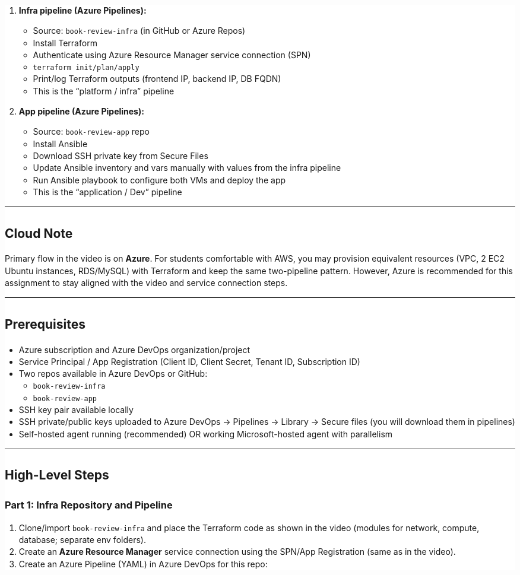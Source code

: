 1. **Infra pipeline (Azure Pipelines):**

   * Source: `book-review-infra` (in GitHub or Azure Repos)
   * Install Terraform
   * Authenticate using Azure Resource Manager service connection (SPN)
   * `terraform init/plan/apply`
   * Print/log Terraform outputs (frontend IP, backend IP, DB FQDN)
   * This is the “platform / infra” pipeline

2. **App pipeline (Azure Pipelines):**

   * Source: `book-review-app` repo
   * Install Ansible
   * Download SSH private key from Secure Files
   * Update Ansible inventory and vars manually with values from the infra pipeline
   * Run Ansible playbook to configure both VMs and deploy the app
   * This is the “application / Dev” pipeline

---

## Cloud Note

Primary flow in the video is on **Azure**.
For students comfortable with AWS, you may provision equivalent resources (VPC, 2 EC2 Ubuntu instances, RDS/MySQL) with Terraform and keep the same two-pipeline pattern.
However, Azure is recommended for this assignment to stay aligned with the video and service connection steps.

---

## Prerequisites

* Azure subscription and Azure DevOps organization/project
* Service Principal / App Registration (Client ID, Client Secret, Tenant ID, Subscription ID)
* Two repos available in Azure DevOps or GitHub:
  * `book-review-infra`
  * `book-review-app`
* SSH key pair available locally
* SSH private/public keys uploaded to Azure DevOps → Pipelines → Library → Secure files (you will download them in pipelines)
* Self-hosted agent running (recommended) OR working Microsoft-hosted agent with parallelism

---

## High-Level Steps

### Part 1: Infra Repository and Pipeline

1. Clone/import `book-review-infra` and place the Terraform code as shown in the video (modules for network, compute, database; separate env folders).
2. Create an **Azure Resource Manager** service connection using the SPN/App Registration (same as in the video).
3. Create an Azure Pipeline (YAML) in Azure DevOps for this repo:
